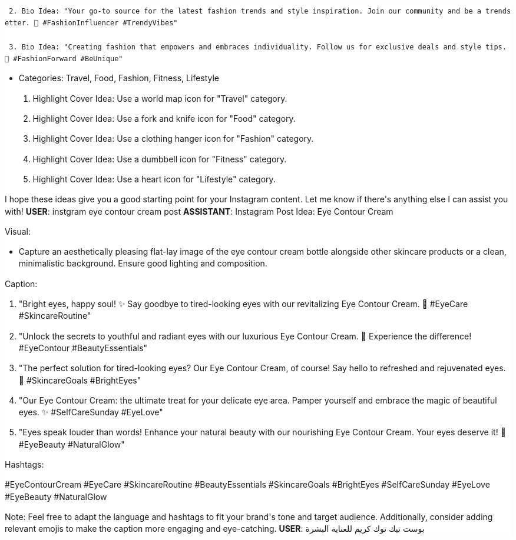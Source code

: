      2. Bio Idea: "Your go-to source for the latest fashion trends and style inspiration. Join our community and be a trendsetter. 💃 #FashionInfluencer #TrendyVibes"

     3. Bio Idea: "Creating fashion that empowers and embraces individuality. Follow us for exclusive deals and style tips. 👗 #FashionForward #BeUnique"



   - Categories: Travel, Food, Fashion, Fitness, Lifestyle

     1. Highlight Cover Idea: Use a world map icon for "Travel" category.

     2. Highlight Cover Idea: Use a fork and knife icon for "Food" category.

     3. Highlight Cover Idea: Use a clothing hanger icon for "Fashion" category.

     4. Highlight Cover Idea: Use a dumbbell icon for "Fitness" category.

     5. Highlight Cover Idea: Use a heart icon for "Lifestyle" category.



I hope these ideas give you a good starting point for your Instagram content. Let me know if there's anything else I can assist you with!
**USER**: instgram eye contour cream post
**ASSISTANT**: Instagram Post Idea: Eye Contour Cream



Visual: 

- Capture an aesthetically pleasing flat-lay image of the eye contour cream bottle alongside other skincare products or a clean, minimalistic background. Ensure good lighting and composition.



Caption: 

1. "Bright eyes, happy soul! ✨ Say goodbye to tired-looking eyes with our revitalizing Eye Contour Cream. 🌟 #EyeCare #SkincareRoutine"

2. "Unlock the secrets to youthful and radiant eyes with our luxurious Eye Contour Cream. 💫 Experience the difference! #EyeContour #BeautyEssentials"

3. "The perfect solution for tired-looking eyes? Our Eye Contour Cream, of course! Say hello to refreshed and rejuvenated eyes. 🌸 #SkincareGoals #BrightEyes"

4. "Our Eye Contour Cream: the ultimate treat for your delicate eye area. Pamper yourself and embrace the magic of beautiful eyes. ✨ #SelfCareSunday #EyeLove"

5. "Eyes speak louder than words! Enhance your natural beauty with our nourishing Eye Contour Cream. Your eyes deserve it! 💖 #EyeBeauty #NaturalGlow"



Hashtags: 

#EyeContourCream #EyeCare #SkincareRoutine #BeautyEssentials #SkincareGoals #BrightEyes #SelfCareSunday #EyeLove #EyeBeauty #NaturalGlow



Note: Feel free to adapt the language and hashtags to fit your brand's tone and target audience. Additionally, consider adding relevant emojis to make the caption more engaging and eye-catching.
**USER**: بوست تيك توك كريم للعناية البشرة
